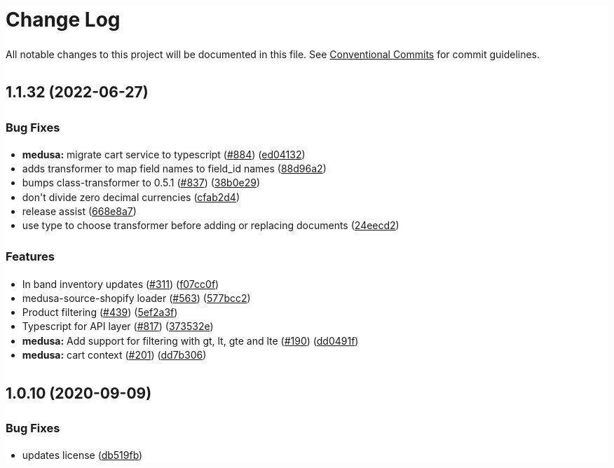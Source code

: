 # Change Log

All notable changes to this project will be documented in this file.
See [Conventional Commits](https://conventionalcommits.org) for commit guidelines.

## 1.1.32 (2022-06-27)


### Bug Fixes

* **medusa:** migrate cart service to typescript ([#884](https://github.com/zakariaelas/medusa/issues/884)) ([ed04132](https://github.com/zakariaelas/medusa/commit/ed041325332e47c5939a301dfd8ace8ad6dbc28d))
* adds transformer to map field names to field_id names ([88d96a2](https://github.com/zakariaelas/medusa/commit/88d96a29fd8dbc44ed7ba25154850d417577acad))
* bumps class-transformer to 0.5.1 ([#837](https://github.com/zakariaelas/medusa/issues/837)) ([38b0e29](https://github.com/zakariaelas/medusa/commit/38b0e295b23eccd281288d854d5876ff418de91d))
* don't divide zero decimal currencies ([cfab2d4](https://github.com/zakariaelas/medusa/commit/cfab2d408a296a938266d0989b1de67d060b2ed5))
* release assist ([668e8a7](https://github.com/zakariaelas/medusa/commit/668e8a740200847fc2a41c91d2979097f1392532))
* use type to choose transformer before adding or replacing documents ([24eecd2](https://github.com/zakariaelas/medusa/commit/24eecd2922e0c3425f2d43549b3227c756820387))


### Features

* In band inventory updates ([#311](https://github.com/zakariaelas/medusa/issues/311)) ([f07cc0f](https://github.com/zakariaelas/medusa/commit/f07cc0fa406d8f0fe33f9088fe6cb3ce8e78b05f))
* medusa-source-shopify loader ([#563](https://github.com/zakariaelas/medusa/issues/563)) ([577bcc2](https://github.com/zakariaelas/medusa/commit/577bcc23d44c87b91b2b685fd4ddfc5d21a0aa47))
* Product filtering ([#439](https://github.com/zakariaelas/medusa/issues/439)) ([5ef2a3f](https://github.com/zakariaelas/medusa/commit/5ef2a3fbcb108c8d49b7754ea14ac890af643950))
* Typescript for API layer ([#817](https://github.com/zakariaelas/medusa/issues/817)) ([373532e](https://github.com/zakariaelas/medusa/commit/373532ecbc8196f47e71af95a8cf82a14a4b1f9e))
* **medusa:** Add support for filtering with gt, lt, gte and lte ([#190](https://github.com/zakariaelas/medusa/issues/190)) ([dd0491f](https://github.com/zakariaelas/medusa/commit/dd0491f52132aed24f642589b12fcf636b719580))
* **medusa:** cart context ([#201](https://github.com/zakariaelas/medusa/issues/201)) ([dd7b306](https://github.com/zakariaelas/medusa/commit/dd7b306333fbe1042f5cf2bed614bce84ea9475f))



## 1.0.10 (2020-09-09)


### Bug Fixes

* updates license ([db519fb](https://github.com/zakariaelas/medusa/commit/db519fbaa6f8ad02c19cbecba5d4f28ba1ee81aa))


